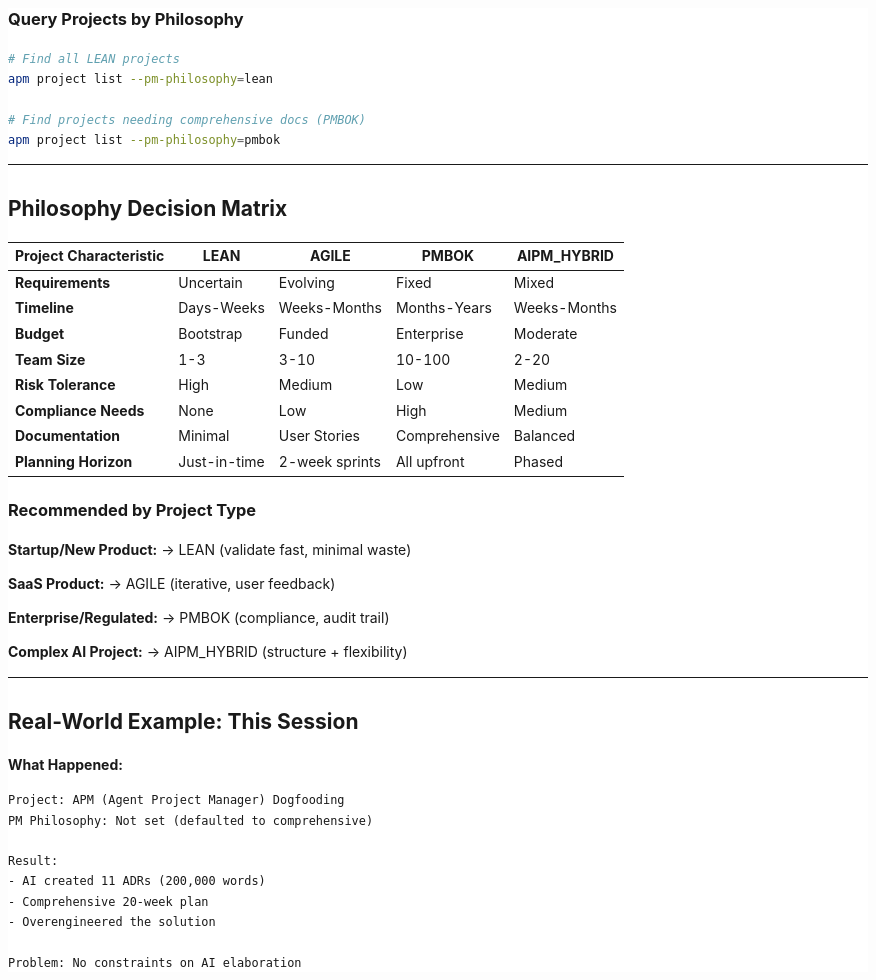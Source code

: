 ### Query Projects by Philosophy

```bash
# Find all LEAN projects
apm project list --pm-philosophy=lean

# Find projects needing comprehensive docs (PMBOK)
apm project list --pm-philosophy=pmbok
```

---

## Philosophy Decision Matrix

| Project Characteristic | LEAN | AGILE | PMBOK | AIPM_HYBRID |
|------------------------|------|-------|-------|-------------|
| **Requirements** | Uncertain | Evolving | Fixed | Mixed |
| **Timeline** | Days-Weeks | Weeks-Months | Months-Years | Weeks-Months |
| **Budget** | Bootstrap | Funded | Enterprise | Moderate |
| **Team Size** | 1-3 | 3-10 | 10-100 | 2-20 |
| **Risk Tolerance** | High | Medium | Low | Medium |
| **Compliance Needs** | None | Low | High | Medium |
| **Documentation** | Minimal | User Stories | Comprehensive | Balanced |
| **Planning Horizon** | Just-in-time | 2-week sprints | All upfront | Phased |

### Recommended by Project Type

**Startup/New Product:**
→ LEAN (validate fast, minimal waste)

**SaaS Product:**
→ AGILE (iterative, user feedback)

**Enterprise/Regulated:**
→ PMBOK (compliance, audit trail)

**Complex AI Project:**
→ AIPM_HYBRID (structure + flexibility)

---

## Real-World Example: This Session

**What Happened:**
```
Project: APM (Agent Project Manager) Dogfooding
PM Philosophy: Not set (defaulted to comprehensive)

Result:
- AI created 11 ADRs (200,000 words)
- Comprehensive 20-week plan
- Overengineered the solution

Problem: No constraints on AI elaboration
```
